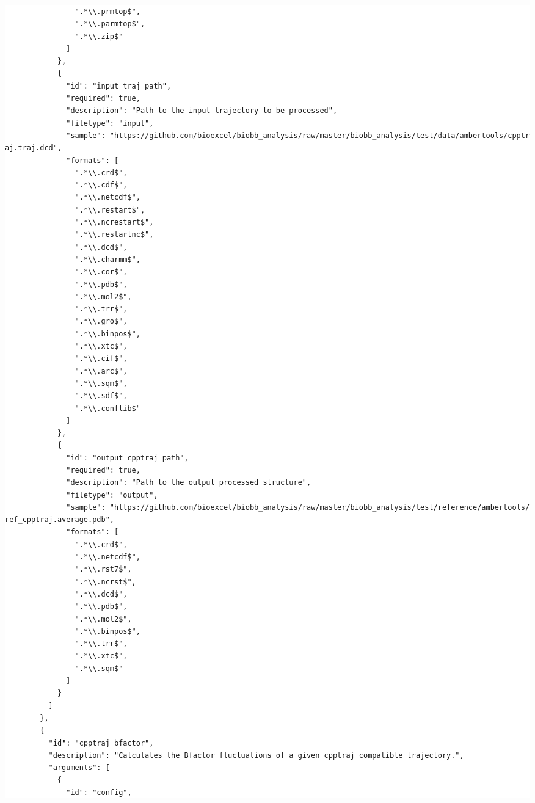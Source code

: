                     ".*\\.prmtop$",
                    ".*\\.parmtop$",
                    ".*\\.zip$"
                  ]
                },
                {
                  "id": "input_traj_path",
                  "required": true,
                  "description": "Path to the input trajectory to be processed",
                  "filetype": "input",
                  "sample": "https://github.com/bioexcel/biobb_analysis/raw/master/biobb_analysis/test/data/ambertools/cpptraj.traj.dcd",
                  "formats": [
                    ".*\\.crd$",
                    ".*\\.cdf$",
                    ".*\\.netcdf$",
                    ".*\\.restart$",
                    ".*\\.ncrestart$",
                    ".*\\.restartnc$",
                    ".*\\.dcd$",
                    ".*\\.charmm$",
                    ".*\\.cor$",
                    ".*\\.pdb$",
                    ".*\\.mol2$",
                    ".*\\.trr$",
                    ".*\\.gro$",
                    ".*\\.binpos$",
                    ".*\\.xtc$",
                    ".*\\.cif$",
                    ".*\\.arc$",
                    ".*\\.sqm$",
                    ".*\\.sdf$",
                    ".*\\.conflib$"
                  ]
                },
                {
                  "id": "output_cpptraj_path",
                  "required": true,
                  "description": "Path to the output processed structure",
                  "filetype": "output",
                  "sample": "https://github.com/bioexcel/biobb_analysis/raw/master/biobb_analysis/test/reference/ambertools/ref_cpptraj.average.pdb",
                  "formats": [
                    ".*\\.crd$",
                    ".*\\.netcdf$",
                    ".*\\.rst7$",
                    ".*\\.ncrst$",
                    ".*\\.dcd$",
                    ".*\\.pdb$",
                    ".*\\.mol2$",
                    ".*\\.binpos$",
                    ".*\\.trr$",
                    ".*\\.xtc$",
                    ".*\\.sqm$"
                  ]
                }
              ]
            },
            {
              "id": "cpptraj_bfactor",
              "description": "Calculates the Bfactor fluctuations of a given cpptraj compatible trajectory.",
              "arguments": [
                {
                  "id": "config",